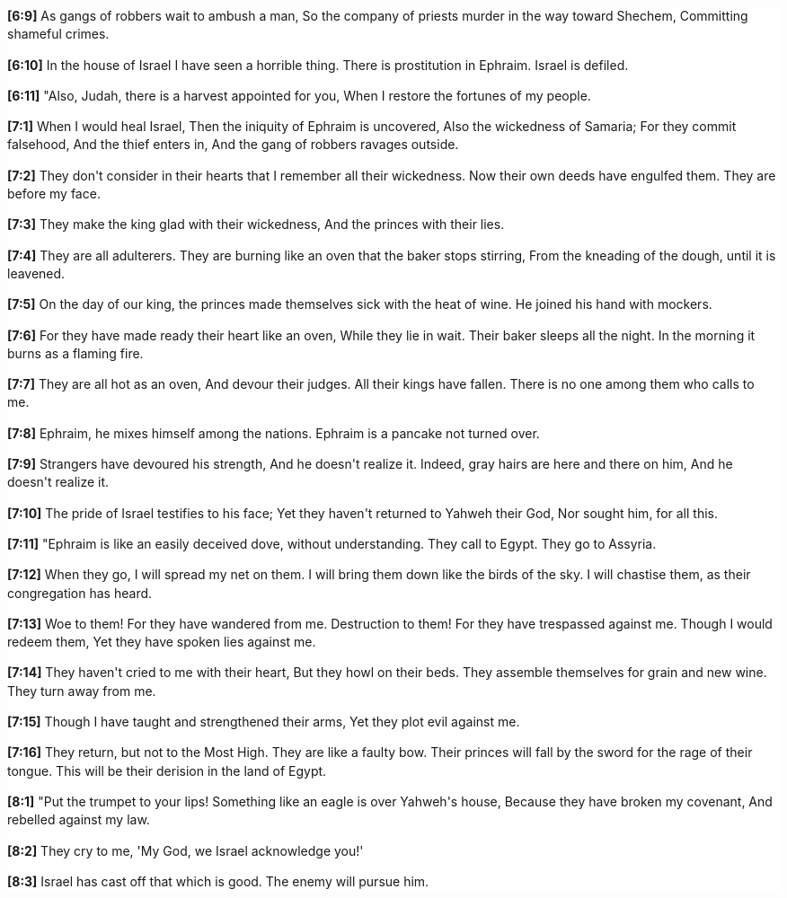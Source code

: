 **[6:9]** As gangs of robbers wait to ambush a man, So the company of priests murder in the way toward Shechem, Committing shameful crimes.

**[6:10]** In the house of Israel I have seen a horrible thing. There is prostitution in Ephraim. Israel is defiled.

**[6:11]** "Also, Judah, there is a harvest appointed for you, When I restore the fortunes of my people.

**[7:1]** When I would heal Israel, Then the iniquity of Ephraim is uncovered, Also the wickedness of Samaria; For they commit falsehood, And the thief enters in, And the gang of robbers ravages outside.

**[7:2]** They don't consider in their hearts that I remember all their wickedness. Now their own deeds have engulfed them. They are before my face.

**[7:3]** They make the king glad with their wickedness, And the princes with their lies.

**[7:4]** They are all adulterers. They are burning like an oven that the baker stops stirring, From the kneading of the dough, until it is leavened.

**[7:5]** On the day of our king, the princes made themselves sick with the heat of wine. He joined his hand with mockers.

**[7:6]** For they have made ready their heart like an oven, While they lie in wait. Their baker sleeps all the night. In the morning it burns as a flaming fire.

**[7:7]** They are all hot as an oven, And devour their judges. All their kings have fallen. There is no one among them who calls to me.

**[7:8]** Ephraim, he mixes himself among the nations. Ephraim is a pancake not turned over.

**[7:9]** Strangers have devoured his strength, And he doesn't realize it. Indeed, gray hairs are here and there on him, And he doesn't realize it.

**[7:10]** The pride of Israel testifies to his face; Yet they haven't returned to Yahweh their God, Nor sought him, for all this.

**[7:11]** "Ephraim is like an easily deceived dove, without understanding. They call to Egypt. They go to Assyria.

**[7:12]** When they go, I will spread my net on them. I will bring them down like the birds of the sky. I will chastise them, as their congregation has heard.

**[7:13]** Woe to them! For they have wandered from me. Destruction to them! For they have trespassed against me. Though I would redeem them, Yet they have spoken lies against me.

**[7:14]** They haven't cried to me with their heart, But they howl on their beds. They assemble themselves for grain and new wine. They turn away from me.

**[7:15]** Though I have taught and strengthened their arms, Yet they plot evil against me.

**[7:16]** They return, but not to the Most High. They are like a faulty bow. Their princes will fall by the sword for the rage of their tongue. This will be their derision in the land of Egypt.

**[8:1]** "Put the trumpet to your lips! Something like an eagle is over Yahweh's house, Because they have broken my covenant, And rebelled against my law.

**[8:2]** They cry to me, 'My God, we Israel acknowledge you!'

**[8:3]** Israel has cast off that which is good. The enemy will pursue him.
